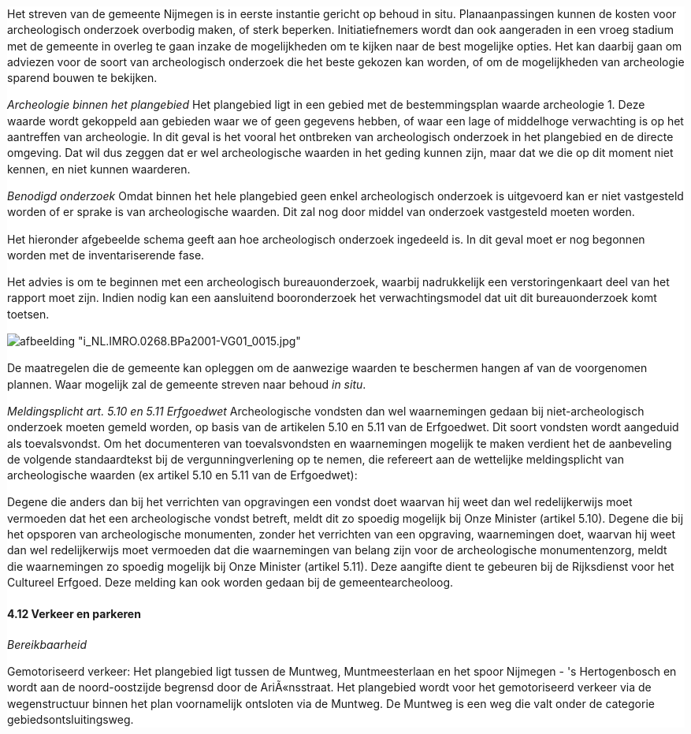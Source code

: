 Het streven van de gemeente Nijmegen is in eerste instantie gericht op behoud in situ. Planaanpassingen kunnen de kosten voor archeologisch onderzoek overbodig maken, of sterk beperken. Initiatiefnemers wordt dan ook aangeraden in een vroeg stadium met de gemeente in overleg te gaan inzake de mogelijkheden om te kijken naar de best mogelijke opties. Het kan daarbij gaan om adviezen voor de soort van archeologisch onderzoek die het beste gekozen kan worden, of om de mogelijkheden van archeologie sparend bouwen te bekijken.

*Archeologie binnen het plangebied* Het plangebied ligt in een gebied met de bestemmingsplan waarde archeologie 1\. Deze waarde wordt gekoppeld aan gebieden waar we of geen gegevens hebben, of waar een lage of middelhoge verwachting is op het aantreffen van archeologie. In dit geval is het vooral het ontbreken van archeologisch onderzoek in het plangebied en de directe omgeving. Dat wil dus zeggen dat er wel archeologische waarden in het geding kunnen zijn, maar dat we die op dit moment niet kennen, en niet kunnen waarderen.

*Benodigd onderzoek* Omdat binnen het hele plangebied geen enkel archeologisch onderzoek is uitgevoerd kan er niet vastgesteld worden of er sprake is van archeologische waarden. Dit zal nog door middel van onderzoek vastgesteld moeten worden.

Het hieronder afgebeelde schema geeft aan hoe archeologisch onderzoek ingedeeld is. In dit geval moet er nog begonnen worden met de inventariserende fase.

Het advies is om te beginnen met een archeologisch bureauonderzoek, waarbij nadrukkelijk een verstoringenkaart deel van het rapport moet zijn. Indien nodig kan een aansluitend booronderzoek het verwachtingsmodel dat uit dit bureauonderzoek komt toetsen.

![afbeelding "i_NL.IMRO.0268.BPa2001-VG01_0015.jpg"](i_NL.IMRO.0268.BPa2001-VG01_0015.jpg)

De maatregelen die de gemeente kan opleggen om de aanwezige waarden te beschermen hangen af van de voorgenomen plannen. Waar mogelijk zal de gemeente streven naar behoud *in situ*.

*Meldingsplicht art. 5\.10 en 5\.11 Erfgoedwet* Archeologische vondsten dan wel waarnemingen gedaan bij niet\-archeologisch onderzoek moeten gemeld worden, op basis van de artikelen 5\.10 en 5\.11 van de Erfgoedwet. Dit soort vondsten wordt aangeduid als toevalsvondst. Om het documenteren van toevalsvondsten en waarnemingen mogelijk te maken verdient het de aanbeveling de volgende standaardtekst bij de vergunningverlening op te nemen, die refereert aan de wettelijke meldingsplicht van archeologische waarden (ex artikel 5\.10 en 5\.11 van de Erfgoedwet):

Degene die anders dan bij het verrichten van opgravingen een vondst doet waarvan hij weet dan wel redelijkerwijs moet vermoeden dat het een archeologische vondst betreft, meldt dit zo spoedig mogelijk bij Onze Minister (artikel 5\.10\). Degene die bij het opsporen van archeologische monumenten, zonder het verrichten van een opgraving, waarnemingen doet, waarvan hij weet dan wel redelijkerwijs moet vermoeden dat die waarnemingen van belang zijn voor de archeologische monumentenzorg, meldt die waarnemingen zo spoedig mogelijk bij Onze Minister (artikel 5\.11\). Deze aangifte dient te gebeuren bij de Rijksdienst voor het Cultureel Erfgoed. Deze melding kan ook worden gedaan bij de gemeentearcheoloog.

#### 4\.12 Verkeer en parkeren

*Bereikbaarheid*

Gemotoriseerd verkeer: Het plangebied ligt tussen de Muntweg, Muntmeesterlaan en het spoor Nijmegen \- 's Hertogenbosch en wordt aan de noord\-oostzijde begrensd door de AriÃ«nsstraat. Het plangebied wordt voor het gemotoriseerd verkeer via de wegenstructuur binnen het plan voornamelijk ontsloten via de Muntweg. De Muntweg is een weg die valt onder de categorie gebiedsontsluitingsweg.

